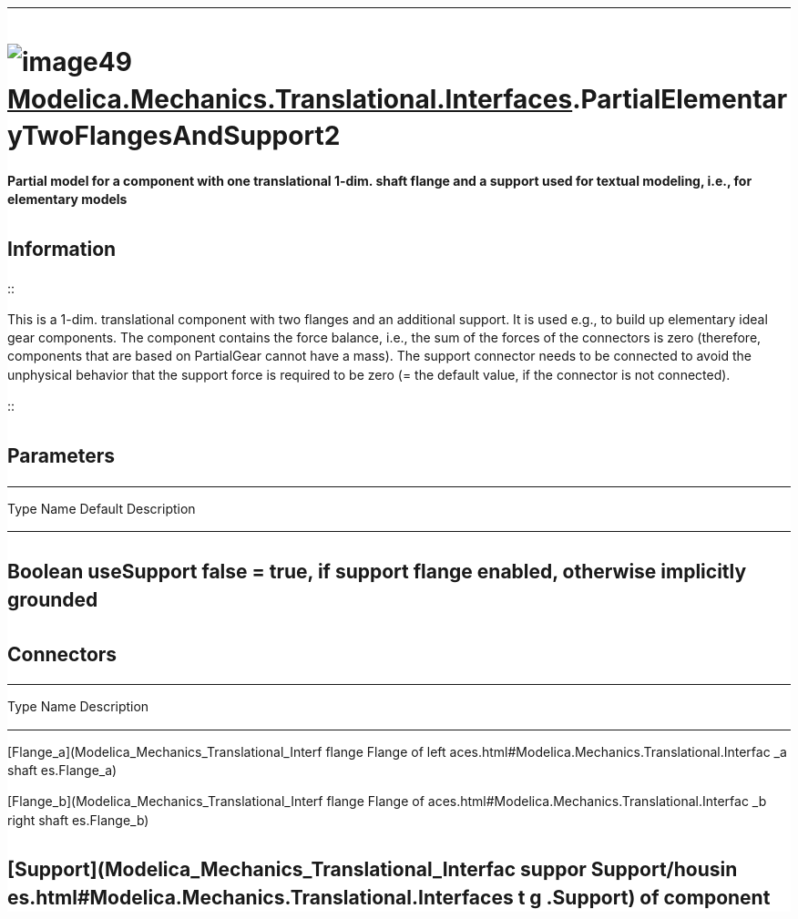 * * * * *

![image49](Modelica.Mechanics.Translational.Interfaces.PartialElementaryTwoFlangesAndSupport2I.png) [Modelica.Mechanics.Translational.Interfaces](Modelica_Mechanics_Translational_Interfaces.html#Modelica.Mechanics.Translational.Interfaces).PartialElementaryTwoFlangesAndSupport2
======================================================================================================================================================================================================================================================================================

**Partial model for a component with one translational 1-dim. shaft
flange and a support used for textual modeling, i.e., for elementary
models**

Information
-----------

::

This is a 1-dim. translational component with two flanges and an
additional support. It is used e.g., to build up elementary ideal gear
components. The component contains the force balance, i.e., the sum of
the forces of the connectors is zero (therefore, components that are
based on PartialGear cannot have a mass). The support connector needs to
be connected to avoid the unphysical behavior that the support force is
required to be zero (= the default value, if the connector is not
connected).

::

Parameters
----------

  ---------------------------------------------------------------------------
  Type     Name       Default  Description
  -------- ---------- -------- ----------------------------------------------
  Boolean  useSupport false    = true, if support flange enabled, otherwise
                               implicitly grounded
  ---------------------------------------------------------------------------

Connectors
----------

  -------------------------------------------------------------------------
  Type                                                Name   Description
  --------------------------------------------------- ------ --------------
  [Flange\_a](Modelica_Mechanics_Translational_Interf flange Flange of left
  aces.html#Modelica.Mechanics.Translational.Interfac \_a    shaft
  es.Flange_a)                                               

  [Flange\_b](Modelica_Mechanics_Translational_Interf flange Flange of
  aces.html#Modelica.Mechanics.Translational.Interfac \_b    right shaft
  es.Flange_b)                                               

  [Support](Modelica_Mechanics_Translational_Interfac suppor Support/housin
  es.html#Modelica.Mechanics.Translational.Interfaces t      g
  .Support)                                                  of component
  -------------------------------------------------------------------------
